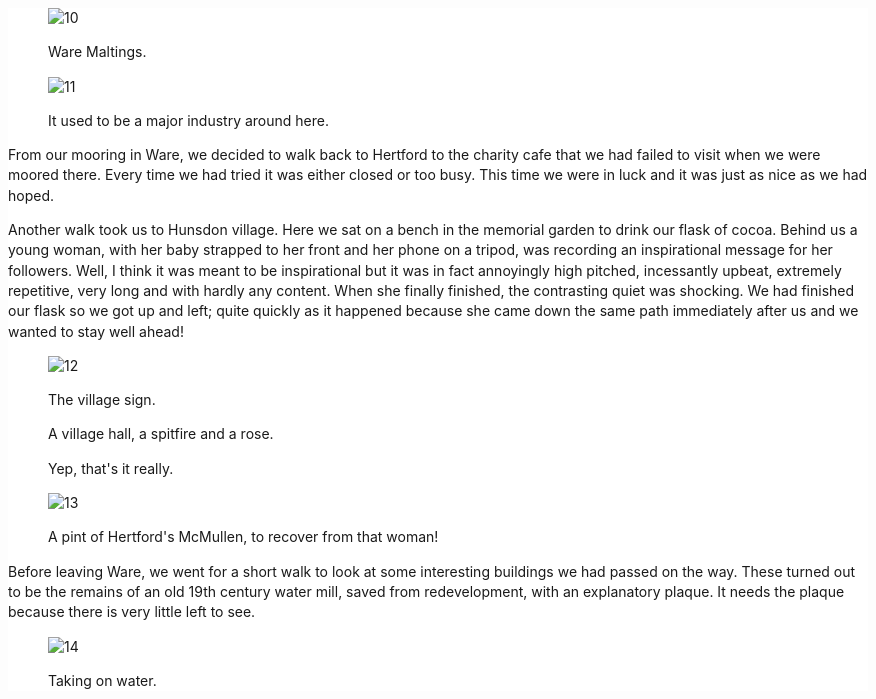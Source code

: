<figure>
 <img src="{{site.baseurl}}/image/small/n73/IMG_20200310_163407379.jpg" alt="10" >
 <figcaption>
 <p>Ware Maltings.</p>
 </figcaption>
</figure>

<figure>
 <img src="{{site.baseurl}}/image/small/n73/P1290955.jpg" alt="11" >
 <figcaption>
 <p>It used to be a major industry around here.
</p>
 </figcaption>
</figure>

<p>From our mooring in Ware, we decided to walk back to Hertford to the charity cafe that we had failed to visit when we were moored there. Every time we had tried it was either closed or too busy. This time we were in luck and it was just as nice as we had hoped.</p>

<p>Another walk took us to Hunsdon village. Here we sat on a bench in the memorial garden to drink our flask of cocoa. Behind us a young woman, with her baby strapped to her front and her phone on a tripod, was recording an inspirational message for her followers. Well, I think it was meant to be inspirational but it was in fact annoyingly high pitched, incessantly upbeat, extremely repetitive, very long and with hardly any content. When she finally finished, the contrasting quiet was shocking. We had finished our flask so we got up and left; quite quickly as it happened because she came down the same path immediately after us and we wanted to stay well ahead!</p>

<figure>
 <img src="{{site.baseurl}}/image/small/n73/IMG_20200311_103623646.jpg" alt="12" >
 <figcaption>
 <p>The village sign.</p>
 <p>A village hall, a spitfire and a rose.</p>
 <p>Yep, that's it really.</p>
 </figcaption>
</figure>

<figure>
 <img src="{{site.baseurl}}/image/small/n73/IMG_20200311_122925961.jpg" alt="13" >
 <figcaption>
 <p>A pint of Hertford's McMullen, to recover from that woman!</p>
 </figcaption>
</figure>

<p>Before leaving Ware, we went for a short walk to look at some interesting buildings we had passed on the way. These turned out to be the remains of an old 19th century water mill, saved from redevelopment, with an explanatory plaque. It needs the plaque because there is very little left to see.</p>

<figure>
 <img src="{{site.baseurl}}/image/small/n73/IMG_20200312_114720956.jpg" alt="14" >
 <figcaption>
 <p>Taking on water.</p>
 </figcaption>
</figure>
